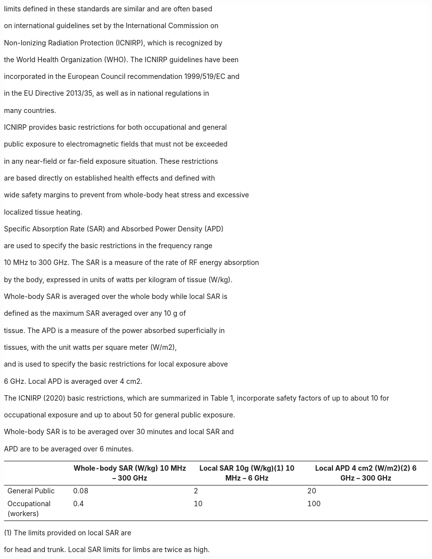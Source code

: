 limits defined in these standards are similar and are often based

on international guidelines set by the International Commission on

Non-Ionizing Radiation Protection (ICNIRP), which is recognized by

the World Health Organization (WHO). The ICNIRP guidelines have been

incorporated in the European Council recommendation 1999/519/EC and

in the EU Directive 2013/35, as well as in national regulations in

many countries.

ICNIRP provides basic restrictions for both occupational and general

public exposure to electromagnetic fields that must not be exceeded

in any near-field or far-field exposure situation. These restrictions

are based directly on established health effects and defined with

wide safety margins to prevent from whole-body heat stress and excessive

localized tissue heating.

Specific Absorption Rate (SAR) and Absorbed Power Density (APD)

are used to specify the basic restrictions in the frequency range

10 MHz to 300 GHz. The SAR is a measure of the rate of RF energy absorption

by the body, expressed in units of watts per kilogram of tissue (W/kg).

Whole-body SAR is averaged over the whole body while local SAR is

defined as the maximum SAR averaged over any 10 g of

tissue. The APD is a measure of the power absorbed superficially in

tissues, with the unit watts per square meter (W/m2),

and is used to specify the basic restrictions for local exposure above

6 GHz. Local APD is averaged over 4 cm2.

The ICNIRP (2020) basic restrictions, which are summarized in  Table 1, incorporate safety factors of up to about 10 for

occupational exposure and up to about 50 for general public exposure.

Whole-body SAR is to be averaged over 30 minutes and local SAR and

APD are to be averaged over 6 minutes.

|                        |   Whole-body SAR (W/kg)  10 MHz – 300 GHz |   Local SAR 10g (W/kg)(1)  10 MHz – 6 GHz |   Local APD 4 cm2 (W/m2)(2)  6 GHz – 300 GHz |
|------------------------|-------------------------------------------|-------------------------------------------|----------------------------------------------|
| General Public         |                                      0.08 |                                         2 |                                           20 |
| Occupational (workers) |                                      0.4  |                                        10 |                                          100 |

(1)  The limits provided on local SAR are

for head and trunk. Local SAR limits for limbs are twice as high.
